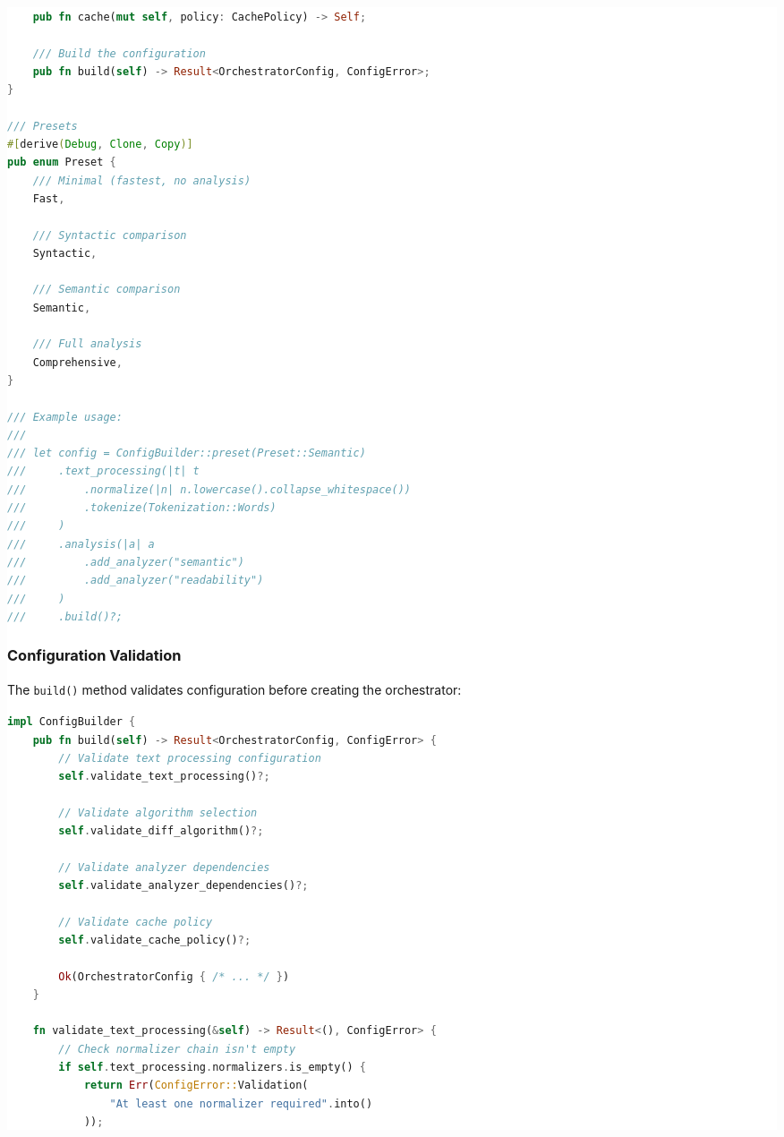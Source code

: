 ```rust
    pub fn cache(mut self, policy: CachePolicy) -> Self;
    
    /// Build the configuration
    pub fn build(self) -> Result<OrchestratorConfig, ConfigError>;
}

/// Presets
#[derive(Debug, Clone, Copy)]
pub enum Preset {
    /// Minimal (fastest, no analysis)
    Fast,
    
    /// Syntactic comparison
    Syntactic,
    
    /// Semantic comparison
    Semantic,
    
    /// Full analysis
    Comprehensive,
}

/// Example usage:
///
/// let config = ConfigBuilder::preset(Preset::Semantic)
///     .text_processing(|t| t
///         .normalize(|n| n.lowercase().collapse_whitespace())
///         .tokenize(Tokenization::Words)
///     )
///     .analysis(|a| a
///         .add_analyzer("semantic")
///         .add_analyzer("readability")
///     )
///     .build()?;
```

### Configuration Validation

The `build()` method validates configuration before creating the orchestrator:

```rust
impl ConfigBuilder {
    pub fn build(self) -> Result<OrchestratorConfig, ConfigError> {
        // Validate text processing configuration
        self.validate_text_processing()?;

        // Validate algorithm selection
        self.validate_diff_algorithm()?;

        // Validate analyzer dependencies
        self.validate_analyzer_dependencies()?;

        // Validate cache policy
        self.validate_cache_policy()?;

        Ok(OrchestratorConfig { /* ... */ })
    }

    fn validate_text_processing(&self) -> Result<(), ConfigError> {
        // Check normalizer chain isn't empty
        if self.text_processing.normalizers.is_empty() {
            return Err(ConfigError::Validation(
                "At least one normalizer required".into()
            ));
```